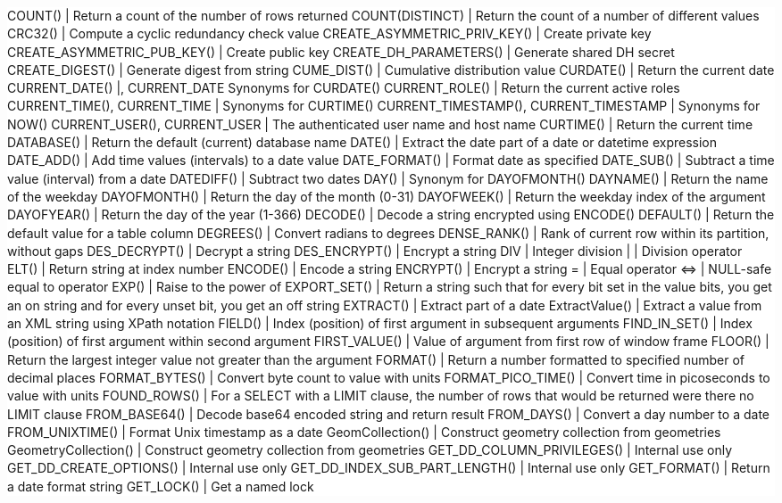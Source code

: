 COUNT() |	Return a count of the number of rows returned
COUNT(DISTINCT) |	Return the count of a number of different values
CRC32() |	Compute a cyclic redundancy check value
CREATE_ASYMMETRIC_PRIV_KEY() |	Create private key
CREATE_ASYMMETRIC_PUB_KEY() |	Create public key
CREATE_DH_PARAMETERS() |	Generate shared DH secret
CREATE_DIGEST() |	Generate digest from string
CUME_DIST() |	Cumulative distribution value
CURDATE() |	Return the current date
CURRENT_DATE() |, CURRENT_DATE	Synonyms for CURDATE()
CURRENT_ROLE() |	Return the current active roles
CURRENT_TIME(), CURRENT_TIME |	Synonyms for CURTIME()
CURRENT_TIMESTAMP(), CURRENT_TIMESTAMP |	Synonyms for NOW()
CURRENT_USER(), CURRENT_USER |	The authenticated user name and host name
CURTIME() |	Return the current time
DATABASE() |	Return the default (current) database name
DATE() |	Extract the date part of a date or datetime expression
DATE_ADD() |	Add time values (intervals) to a date value
DATE_FORMAT() |	Format date as specified
DATE_SUB() |	Subtract a time value (interval) from a date
DATEDIFF() |	Subtract two dates
DAY() |	Synonym for DAYOFMONTH()
DAYNAME() |	Return the name of the weekday
DAYOFMONTH() |	Return the day of the month (0-31)
DAYOFWEEK() |	Return the weekday index of the argument
DAYOFYEAR() |	Return the day of the year (1-366)
DECODE() |	Decode a string encrypted using ENCODE()
DEFAULT() |	Return the default value for a table column
DEGREES() |	Convert radians to degrees
DENSE_RANK() |	Rank of current row within its partition, without gaps
DES_DECRYPT() |	Decrypt a string
DES_ENCRYPT() |	Encrypt a string
DIV |	Integer division
| |	Division operator
ELT() |	Return string at index number
ENCODE() |	Encode a string
ENCRYPT() |	Encrypt a string
= |	Equal operator
<=> |	NULL-safe equal to operator
EXP() |	Raise to the power of
EXPORT_SET() |	Return a string such that for every bit set in the value bits, you get an on string and for every unset bit, you get an off string
EXTRACT() |	Extract part of a date
ExtractValue() |	Extract a value from an XML string using XPath notation
FIELD() |	Index (position) of first argument in subsequent arguments
FIND_IN_SET() |	Index (position) of first argument within second argument
FIRST_VALUE() |	Value of argument from first row of window frame
FLOOR() |	Return the largest integer value not greater than the argument
FORMAT() |	Return a number formatted to specified number of decimal places
FORMAT_BYTES() |	Convert byte count to value with units
FORMAT_PICO_TIME() |	Convert time in picoseconds to value with units
FOUND_ROWS() |	For a SELECT with a LIMIT clause, the number of rows that would be returned were there no LIMIT clause
FROM_BASE64() |	Decode base64 encoded string and return result
FROM_DAYS() |	Convert a day number to a date
FROM_UNIXTIME() |	Format Unix timestamp as a date
GeomCollection() |	Construct geometry collection from geometries
GeometryCollection() |	Construct geometry collection from geometries
GET_DD_COLUMN_PRIVILEGES() |	Internal use only
GET_DD_CREATE_OPTIONS() |	Internal use only
GET_DD_INDEX_SUB_PART_LENGTH() |	Internal use only
GET_FORMAT() |	Return a date format string
GET_LOCK() |	Get a named lock